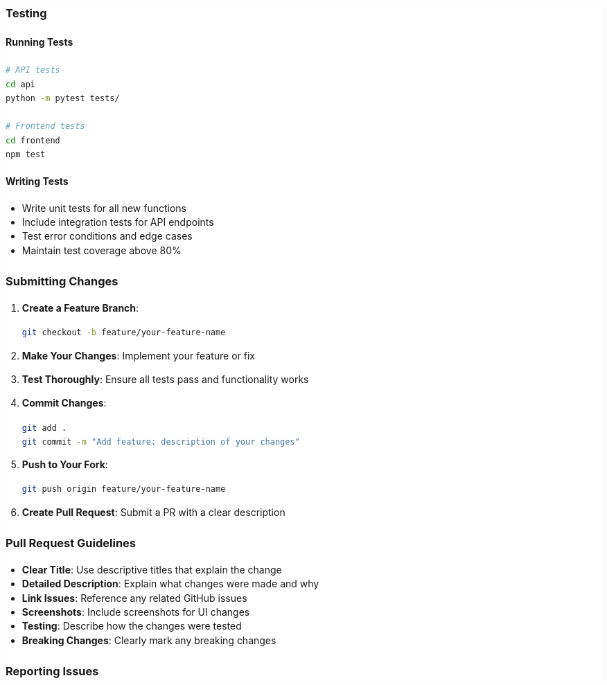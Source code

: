 ### Testing

#### Running Tests

```bash
# API tests
cd api
python -m pytest tests/

# Frontend tests
cd frontend
npm test
```

#### Writing Tests

- Write unit tests for all new functions
- Include integration tests for API endpoints
- Test error conditions and edge cases
- Maintain test coverage above 80%

### Submitting Changes

1. **Create a Feature Branch**:
   ```bash
   git checkout -b feature/your-feature-name
   ```

2. **Make Your Changes**: Implement your feature or fix

3. **Test Thoroughly**: Ensure all tests pass and functionality works

4. **Commit Changes**:
   ```bash
   git add .
   git commit -m "Add feature: description of your changes"
   ```

5. **Push to Your Fork**:
   ```bash
   git push origin feature/your-feature-name
   ```

6. **Create Pull Request**: Submit a PR with a clear description

### Pull Request Guidelines

- **Clear Title**: Use descriptive titles that explain the change
- **Detailed Description**: Explain what changes were made and why
- **Link Issues**: Reference any related GitHub issues
- **Screenshots**: Include screenshots for UI changes
- **Testing**: Describe how the changes were tested
- **Breaking Changes**: Clearly mark any breaking changes

### Reporting Issues
